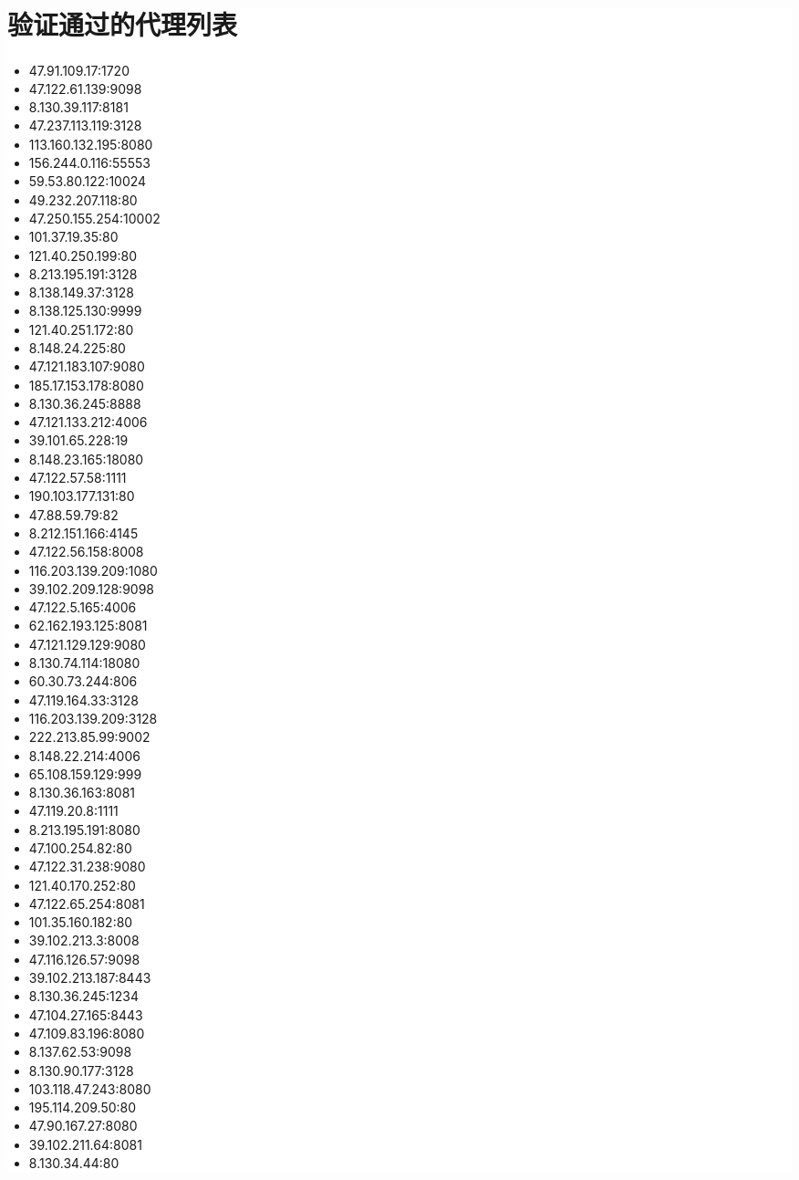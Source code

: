 # 验证通过的代理列表

 - 47.91.109.17:1720
 - 47.122.61.139:9098
 - 8.130.39.117:8181
 - 47.237.113.119:3128
 - 113.160.132.195:8080
 - 156.244.0.116:55553
 - 59.53.80.122:10024
 - 49.232.207.118:80
 - 47.250.155.254:10002
 - 101.37.19.35:80
 - 121.40.250.199:80
 - 8.213.195.191:3128
 - 8.138.149.37:3128
 - 8.138.125.130:9999
 - 121.40.251.172:80
 - 8.148.24.225:80
 - 47.121.183.107:9080
 - 185.17.153.178:8080
 - 8.130.36.245:8888
 - 47.121.133.212:4006
 - 39.101.65.228:19
 - 8.148.23.165:18080
 - 47.122.57.58:1111
 - 190.103.177.131:80
 - 47.88.59.79:82
 - 8.212.151.166:4145
 - 47.122.56.158:8008
 - 116.203.139.209:1080
 - 39.102.209.128:9098
 - 47.122.5.165:4006
 - 62.162.193.125:8081
 - 47.121.129.129:9080
 - 8.130.74.114:18080
 - 60.30.73.244:806
 - 47.119.164.33:3128
 - 116.203.139.209:3128
 - 222.213.85.99:9002
 - 8.148.22.214:4006
 - 65.108.159.129:999
 - 8.130.36.163:8081
 - 47.119.20.8:1111
 - 8.213.195.191:8080
 - 47.100.254.82:80
 - 47.122.31.238:9080
 - 121.40.170.252:80
 - 47.122.65.254:8081
 - 101.35.160.182:80
 - 39.102.213.3:8008
 - 47.116.126.57:9098
 - 39.102.213.187:8443
 - 8.130.36.245:1234
 - 47.104.27.165:8443
 - 47.109.83.196:8080
 - 8.137.62.53:9098
 - 8.130.90.177:3128
 - 103.118.47.243:8080
 - 195.114.209.50:80
 - 47.90.167.27:8080
 - 39.102.211.64:8081
 - 8.130.34.44:80